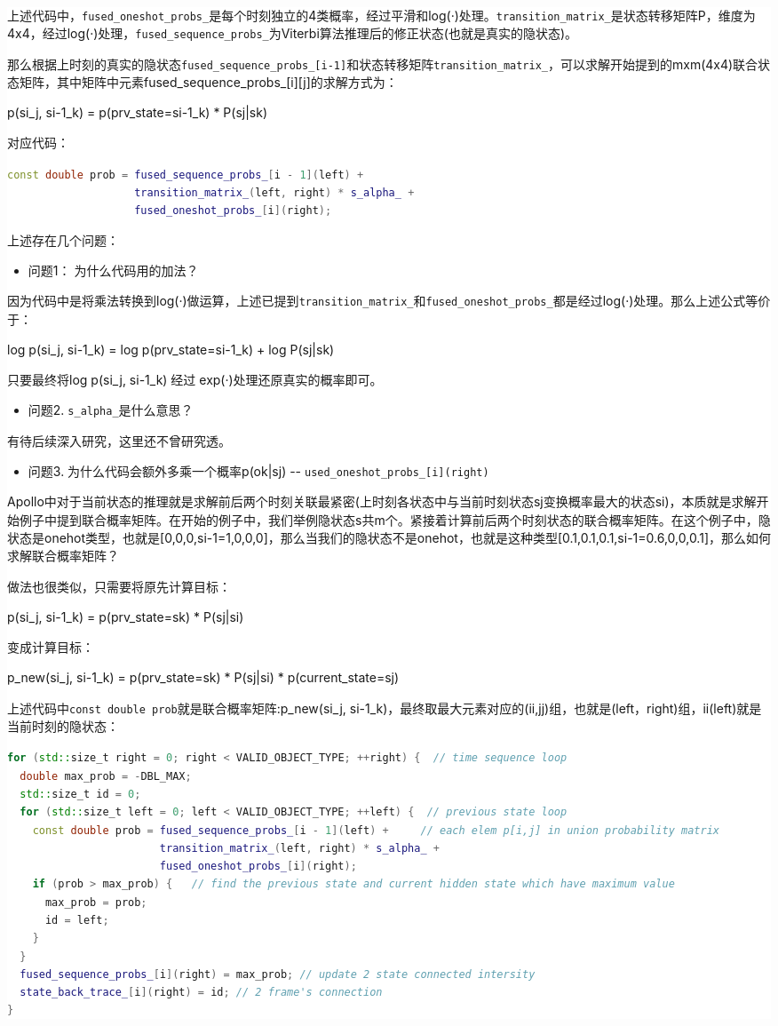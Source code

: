 上述代码中，`fused_oneshot_probs_`是每个时刻独立的4类概率，经过平滑和log(·)处理。`transition_matrix_`是状态转移矩阵P，维度为4x4，经过log(·)处理，`fused_sequence_probs_`为Viterbi算法推理后的修正状态(也就是真实的隐状态)。

那么根据上时刻的真实的隐状态`fused_sequence_probs_[i-1]`和状态转移矩阵`transition_matrix_`，可以求解开始提到的mxm(4x4)联合状态矩阵，其中矩阵中元素fused_sequence_probs_[i][j]的求解方式为：

p(si_j, si-1_k) = p(prv_state=si-1_k) * P(sj|sk)

对应代码：

```c++
const double prob = fused_sequence_probs_[i - 1](left) +
                    transition_matrix_(left, right) * s_alpha_ +
                    fused_oneshot_probs_[i](right);
```

上述存在几个问题：

- 问题1： 为什么代码用的加法？

因为代码中是将乘法转换到log(·)做运算，上述已提到`transition_matrix_`和`fused_oneshot_probs_`都是经过log(·)处理。那么上述公式等价于：

log p(si_j, si-1_k) = log p(prv_state=si-1_k) + log P(sj|sk)

只要最终将log p(si_j, si-1_k) 经过 exp(·)处理还原真实的概率即可。

- 问题2. `s_alpha_`是什么意思？

有待后续深入研究，这里还不曾研究透。

- 问题3. 为什么代码会额外多乘一个概率p(ok|sj) -- `used_oneshot_probs_[i](right)`

Apollo中对于当前状态的推理就是求解前后两个时刻关联最紧密(上时刻各状态中与当前时刻状态sj变换概率最大的状态si)，本质就是求解开始例子中提到联合概率矩阵。在开始的例子中，我们举例隐状态s共m个。紧接着计算前后两个时刻状态的联合概率矩阵。在这个例子中，隐状态是onehot类型，也就是[0,0,0,si-1=1,0,0,0]，那么当我们的隐状态不是onehot，也就是这种类型[0.1,0.1,0.1,si-1=0.6,0,0,0.1]，那么如何求解联合概率矩阵？

做法也很类似，只需要将原先计算目标：

p(si_j, si-1_k) = p(prv_state=sk) \* P(sj|si)

变成计算目标：

p_new(si_j, si-1_k) = p(prv_state=sk) \* P(sj|si) \* p(current_state=sj)

上述代码中`const double prob`就是联合概率矩阵:p_new(si_j, si-1_k)，最终取最大元素对应的(ii,jj)组，也就是(left，right)组，ii(left)就是当前时刻的隐状态：

```c++
for (std::size_t right = 0; right < VALID_OBJECT_TYPE; ++right) {  // time sequence loop
  double max_prob = -DBL_MAX;
  std::size_t id = 0;
  for (std::size_t left = 0; left < VALID_OBJECT_TYPE; ++left) {  // previous state loop
    const double prob = fused_sequence_probs_[i - 1](left) +     // each elem p[i,j] in union probability matrix
                        transition_matrix_(left, right) * s_alpha_ +
                        fused_oneshot_probs_[i](right);
    if (prob > max_prob) {   // find the previous state and current hidden state which have maximum value 
      max_prob = prob;
      id = left;
    }
  }
  fused_sequence_probs_[i](right) = max_prob; // update 2 state connected intersity
  state_back_trace_[i](right) = id; // 2 frame's connection
}
```
